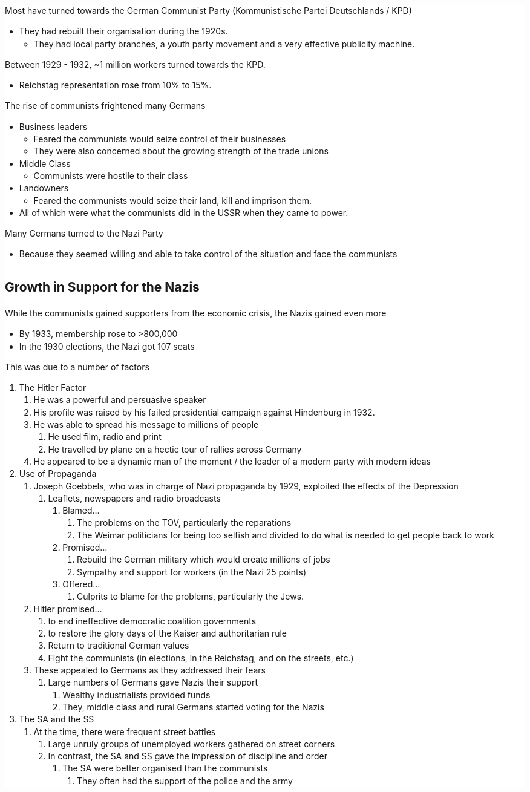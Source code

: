 Most have turned towards the German Communist Party (Kommunistische Partei Deutschlands / KPD)

- They had rebuilt their organisation during the 1920s.
    - They had local party branches, a youth party movement and a very effective publicity machine.

Between 1929 - 1932, ~1 million workers turned towards the KPD.

- Reichstag representation rose from 10% to 15%.

The rise of communists frightened many Germans

- Business leaders
    - Feared the communists would seize control of their businesses
    - They were also concerned about the growing strength of the trade unions
- Middle Class
    - Communists were hostile to their class
- Landowners
    - Feared the communists would seize their land, kill and imprison them.
- All of which were what the communists did in the USSR when they came to power.

Many Germans turned to the Nazi Party

- Because they seemed willing and able to take control of the situation and face the communists

## Growth in Support for the Nazis

While the communists gained supporters from the economic crisis, the Nazis gained even more

- By 1933, membership rose to >800,000
- In the 1930 elections, the Nazi got 107 seats

This was due to a number of factors

1. The Hitler Factor
    1. He was a powerful and persuasive speaker
    2. His profile was raised by his failed presidential campaign against Hindenburg in 1932.
    3. He was able to spread his message to millions of people
        1. He used film, radio and print
        2. He travelled by plane on a hectic tour of rallies across Germany
    4. He appeared to be a dynamic man of the moment / the leader of a modern party with modern ideas
2. Use of Propaganda
    1. Joseph Goebbels, who was in charge of Nazi propaganda by 1929, exploited the effects of the Depression
        1. Leaflets, newspapers and radio broadcasts
            1. Blamed…
                1. The problems on the TOV, particularly the reparations
                2. The Weimar politicians for being too selfish and divided to do what is needed to get people back to work
            2. Promised…
                1. Rebuild the German military which would create millions of jobs
                2. Sympathy and support for workers (in the Nazi 25 points)
            3. Offered…
                1. Culprits to blame for the problems, particularly the Jews.
    2. Hitler promised…
        1. to end ineffective democratic coalition governments
        2. to restore the glory days of the Kaiser and authoritarian rule
        3. Return to traditional German values
        4. Fight the communists (in elections, in the Reichstag, and on the streets, etc.)
    3. These appealed to Germans as they addressed their fears
        1. Large numbers of Germans gave Nazis their support
            1. Wealthy industrialists provided funds
            2. They, middle class and rural Germans started voting for the Nazis
3. The SA and the SS
    1. At the time, there were frequent street battles
        1. Large unruly groups of unemployed workers gathered on street corners
        2. In contrast, the SA and SS gave the impression of discipline and order
            1. The SA were better organised than the communists
                1. They often had the support of the police and the army